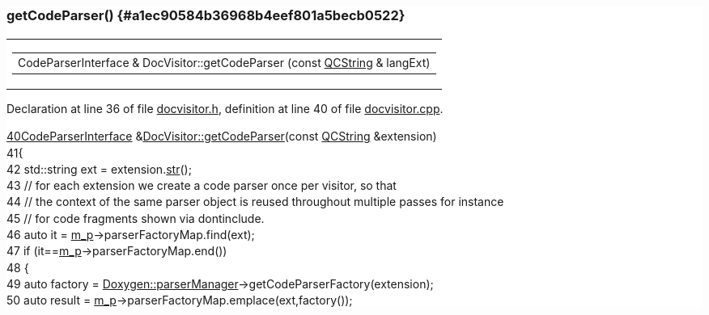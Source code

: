 ### getCodeParser() {#a1ec90584b36968b4eef801a5becb0522}

<div class="doxyMemberItem">
<div class="doxyMemberProto">
<table class="doxyMemberLabels">
<tr class="doxyMemberLabels">
<td class="doxyMemberLabelsLeft">
<table class="doxyMemberName">
<tr>
<td class="doxyMemberName">CodeParserInterface &amp; DocVisitor::getCodeParser (const <a href="/web-doxygen/docs/api/classes/qcstring">QCString</a> &amp; langExt)</td>
</tr>
</table>
</td>
</tr>
</table>
</div>
<div class="doxyMemberDoc">



<p>Declaration at line 36 of file <a href="/web-doxygen/docs/api/files/src/docvisitor-h">docvisitor.h</a>, definition at line 40 of file <a href="/web-doxygen/docs/api/files/src/docvisitor-cpp">docvisitor.cpp</a>.</p>


<div class="doxyProgramListing">

<div class="doxyCodeLine"><span class="doxyLineNumber"><a href="#a1ec90584b36968b4eef801a5becb0522">40</a></span><span class="doxyLineContent"><span class="doxyHighlight"><a href="/web-doxygen/docs/api/classes/codeparserinterface">CodeParserInterface</a> &amp;<a href="#a1ec90584b36968b4eef801a5becb0522">DocVisitor::getCodeParser</a>(</span><span class="doxyHighlightKeyword">const</span><span class="doxyHighlight"> <a href="/web-doxygen/docs/api/classes/qcstring">QCString</a> &amp;extension)</span></span></div>
<div class="doxyCodeLine"><span class="doxyLineNumber">41</span><span class="doxyLineContent"><span class="doxyHighlight">{</span></span></div>
<div class="doxyCodeLine"><span class="doxyLineNumber">42</span><span class="doxyLineContent"><span class="doxyHighlight">  std::string ext = extension.<a href="/web-doxygen/docs/api/classes/qcstring/#a875e9ad762554ef12f3ed69b015bb245">str</a>();</span></span></div>
<div class="doxyCodeLine"><span class="doxyLineNumber">43</span><span class="doxyLineContent"><span class="doxyHighlight">  </span><span class="doxyHighlightComment">// for each extension we create a code parser once per visitor, so that</span></span></div>
<div class="doxyCodeLine"><span class="doxyLineNumber">44</span><span class="doxyLineContent"><span class="doxyHighlight">  </span><span class="doxyHighlightComment">// the context of the same parser object is reused throughout multiple passes for instance</span></span></div>
<div class="doxyCodeLine"><span class="doxyLineNumber">45</span><span class="doxyLineContent"><span class="doxyHighlight">  </span><span class="doxyHighlightComment">// for code fragments shown via dontinclude.</span></span></div>
<div class="doxyCodeLine"><span class="doxyLineNumber">46</span><span class="doxyLineContent"><span class="doxyHighlight">  </span><span class="doxyHighlightKeyword">auto</span><span class="doxyHighlight"> it = <a href="#ab2efd487690f854426007b91c3c4d533">m_p</a>-&gt;parserFactoryMap.find(ext);</span></span></div>
<div class="doxyCodeLine"><span class="doxyLineNumber">47</span><span class="doxyLineContent"><span class="doxyHighlight">  </span><span class="doxyHighlightKeywordFlow">if</span><span class="doxyHighlight"> (it==<a href="#ab2efd487690f854426007b91c3c4d533">m_p</a>-&gt;parserFactoryMap.end())</span></span></div>
<div class="doxyCodeLine"><span class="doxyLineNumber">48</span><span class="doxyLineContent"><span class="doxyHighlight">  {</span></span></div>
<div class="doxyCodeLine"><span class="doxyLineNumber">49</span><span class="doxyLineContent"><span class="doxyHighlight">    </span><span class="doxyHighlightKeyword">auto</span><span class="doxyHighlight"> factory = <a href="/web-doxygen/docs/api/classes/doxygen/#a3882f6ce51621c77d409060e46cae378">Doxygen::parserManager</a>-&gt;getCodeParserFactory(extension);</span></span></div>
<div class="doxyCodeLine"><span class="doxyLineNumber">50</span><span class="doxyLineContent"><span class="doxyHighlight">    </span><span class="doxyHighlightKeyword">auto</span><span class="doxyHighlight"> result = <a href="#ab2efd487690f854426007b91c3c4d533">m_p</a>-&gt;parserFactoryMap.emplace(ext,factory());</span></span></div>